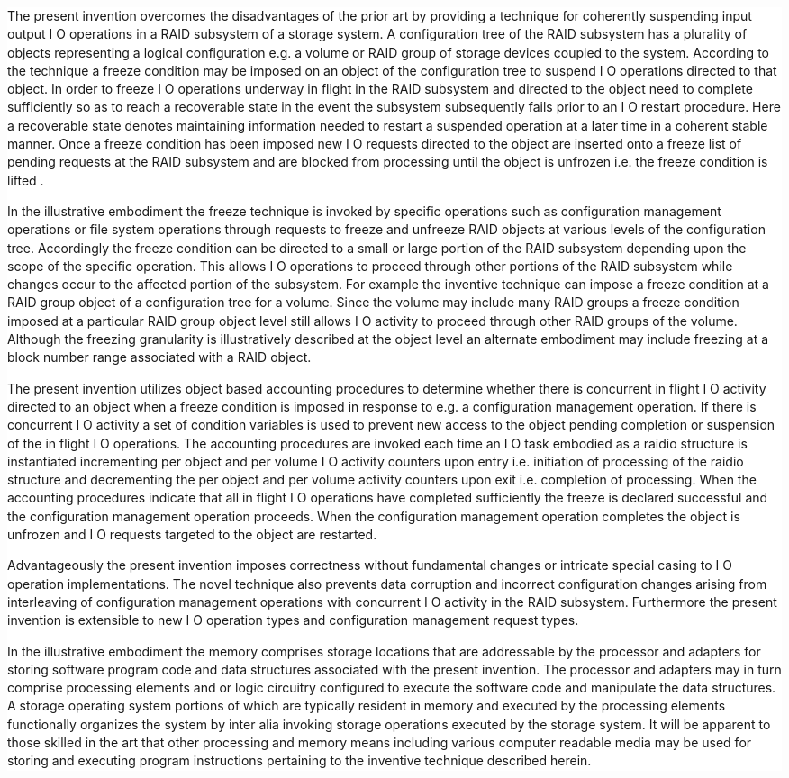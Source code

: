 The present invention overcomes the disadvantages of the prior art by providing a technique for coherently suspending input output I O operations in a RAID subsystem of a storage system. A configuration tree of the RAID subsystem has a plurality of objects representing a logical configuration e.g. a volume or RAID group of storage devices coupled to the system. According to the technique a freeze condition may be imposed on an object of the configuration tree to suspend I O operations directed to that object. In order to freeze I O operations underway in flight in the RAID subsystem and directed to the object need to complete sufficiently so as to reach a recoverable state in the event the subsystem subsequently fails prior to an I O restart procedure. Here a recoverable state denotes maintaining information needed to restart a suspended operation at a later time in a coherent stable manner. Once a freeze condition has been imposed new I O requests directed to the object are inserted onto a freeze list of pending requests at the RAID subsystem and are blocked from processing until the object is unfrozen i.e. the freeze condition is lifted .

In the illustrative embodiment the freeze technique is invoked by specific operations such as configuration management operations or file system operations through requests to freeze and unfreeze RAID objects at various levels of the configuration tree. Accordingly the freeze condition can be directed to a small or large portion of the RAID subsystem depending upon the scope of the specific operation. This allows I O operations to proceed through other portions of the RAID subsystem while changes occur to the affected portion of the subsystem. For example the inventive technique can impose a freeze condition at a RAID group object of a configuration tree for a volume. Since the volume may include many RAID groups a freeze condition imposed at a particular RAID group object level still allows I O activity to proceed through other RAID groups of the volume. Although the freezing granularity is illustratively described at the object level an alternate embodiment may include freezing at a block number range associated with a RAID object.

The present invention utilizes object based accounting procedures to determine whether there is concurrent in flight I O activity directed to an object when a freeze condition is imposed in response to e.g. a configuration management operation. If there is concurrent I O activity a set of condition variables is used to prevent new access to the object pending completion or suspension of the in flight I O operations. The accounting procedures are invoked each time an I O task embodied as a raidio structure is instantiated incrementing per object and per volume I O activity counters upon entry i.e. initiation of processing of the raidio structure and decrementing the per object and per volume activity counters upon exit i.e. completion of processing. When the accounting procedures indicate that all in flight I O operations have completed sufficiently the freeze is declared successful and the configuration management operation proceeds. When the configuration management operation completes the object is unfrozen and I O requests targeted to the object are restarted.

Advantageously the present invention imposes correctness without fundamental changes or intricate special casing to I O operation implementations. The novel technique also prevents data corruption and incorrect configuration changes arising from interleaving of configuration management operations with concurrent I O activity in the RAID subsystem. Furthermore the present invention is extensible to new I O operation types and configuration management request types.

In the illustrative embodiment the memory comprises storage locations that are addressable by the processor and adapters for storing software program code and data structures associated with the present invention. The processor and adapters may in turn comprise processing elements and or logic circuitry configured to execute the software code and manipulate the data structures. A storage operating system portions of which are typically resident in memory and executed by the processing elements functionally organizes the system by inter alia invoking storage operations executed by the storage system. It will be apparent to those skilled in the art that other processing and memory means including various computer readable media may be used for storing and executing program instructions pertaining to the inventive technique described herein.
